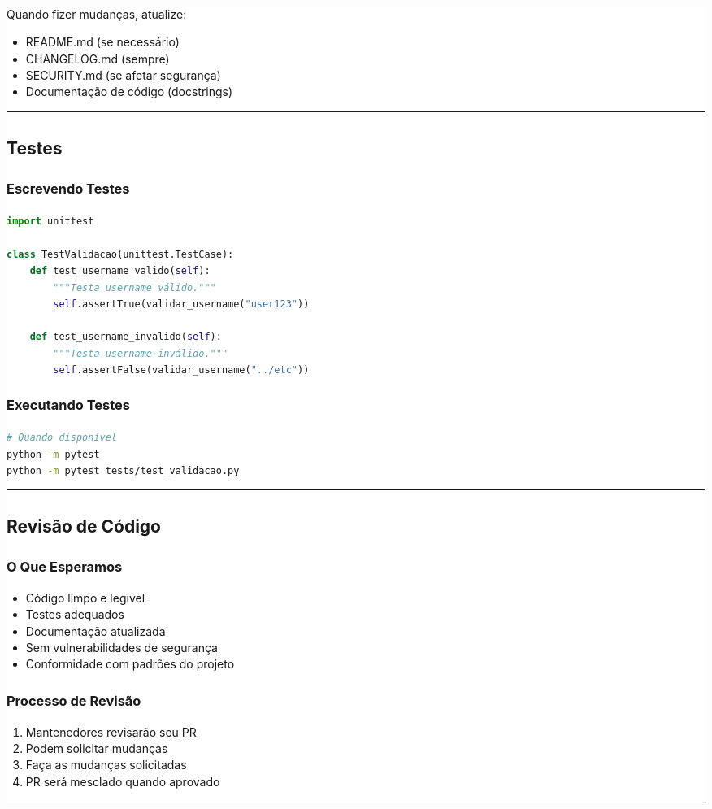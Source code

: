 Quando fizer mudanças, atualize:

- README.md (se necessário)
- CHANGELOG.md (sempre)
- SECURITY.md (se afetar segurança)
- Documentação de código (docstrings)

---

## Testes

### Escrevendo Testes

```python
import unittest

class TestValidacao(unittest.TestCase):
    def test_username_valido(self):
        """Testa username válido."""
        self.assertTrue(validar_username("user123"))
    
    def test_username_invalido(self):
        """Testa username inválido."""
        self.assertFalse(validar_username("../etc"))
```

### Executando Testes

```bash
# Quando disponível
python -m pytest
python -m pytest tests/test_validacao.py
```

---

## Revisão de Código

### O Que Esperamos

- Código limpo e legível
- Testes adequados
- Documentação atualizada
- Sem vulnerabilidades de segurança
- Conformidade com padrões do projeto

### Processo de Revisão

1. Mantenedores revisarão seu PR
2. Podem solicitar mudanças
3. Faça as mudanças solicitadas
4. PR será mesclado quando aprovado

---